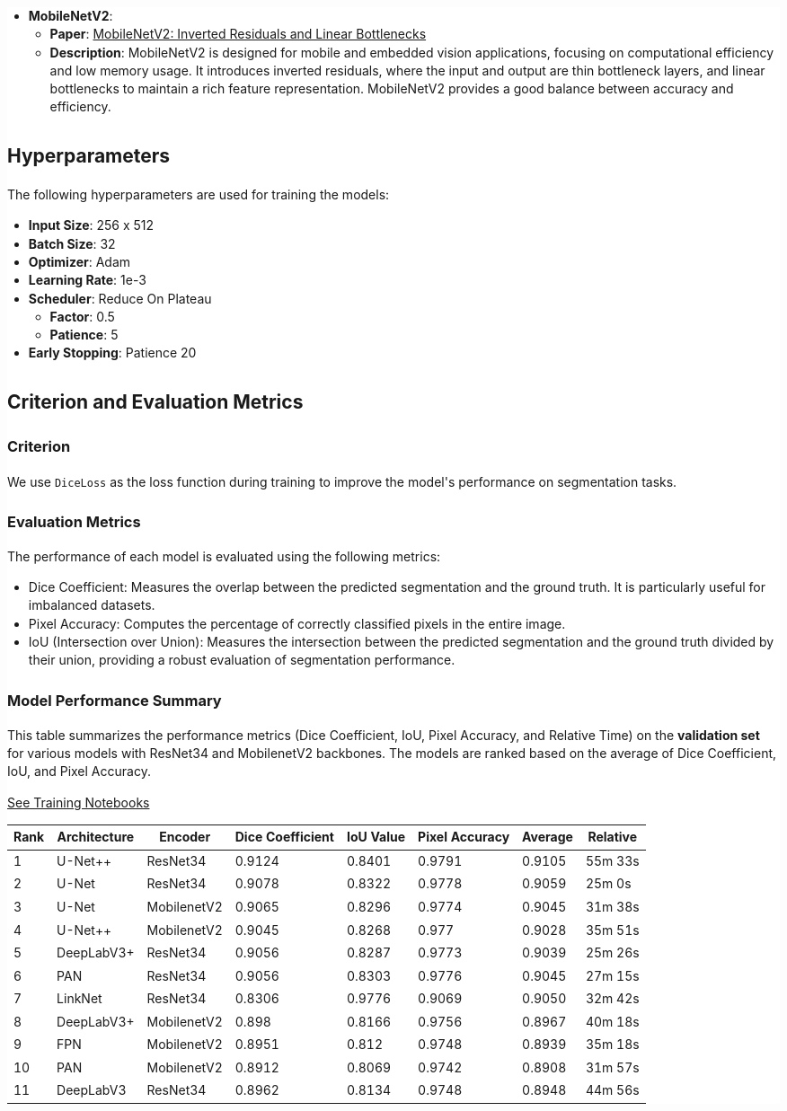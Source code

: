 - **MobileNetV2**: 
  - **Paper**: [MobileNetV2: Inverted Residuals and Linear Bottlenecks](https://arxiv.org/abs/1801.04381)
  - **Description**: MobileNetV2 is designed for mobile and embedded vision applications, focusing on computational efficiency and low memory usage. It introduces inverted residuals, where the input and output are thin bottleneck layers, and linear bottlenecks to maintain a rich feature representation. MobileNetV2 provides a good balance between accuracy and efficiency.

## Hyperparameters

The following hyperparameters are used for training the models:

- **Input Size**: 256 x 512
- **Batch Size**: 32
- **Optimizer**: Adam
- **Learning Rate**: 1e-3
- **Scheduler**: Reduce On Plateau
  - **Factor**: 0.5
  - **Patience**: 5
- **Early Stopping**: Patience 20


## Criterion and Evaluation Metrics
### Criterion
We use `DiceLoss` as the loss function during training to improve the model's performance on segmentation tasks.
### Evaluation Metrics

The performance of each model is evaluated using the following metrics:
- Dice Coefficient: Measures the overlap between the predicted segmentation and the ground truth. It is particularly useful for imbalanced datasets.
- Pixel Accuracy: Computes the percentage of correctly classified pixels in the entire image.
- IoU (Intersection over Union): Measures the intersection between the predicted segmentation and the ground truth divided by their union, providing a robust evaluation of segmentation performance.

### Model Performance Summary

This table summarizes the performance metrics (Dice Coefficient, IoU, Pixel Accuracy, and Relative Time) on the **validation set** for various models with ResNet34 and MobilenetV2 backbones. 
The models are ranked based on the average of Dice Coefficient, IoU, and Pixel Accuracy.

[See Training Notebooks](notebooks)

| Rank | Architecture  | Encoder      | Dice Coefficient | IoU Value | Pixel Accuracy | Average | Relative |
|------|---------------|--------------|------------------|-----------|----------------|---------|----------|
| 1    | U-Net++       | ResNet34     | 0.9124           | 0.8401    | 0.9791         | 0.9105  | 55m 33s  |
| 2    | U-Net         | ResNet34     | 0.9078           | 0.8322    | 0.9778         | 0.9059  | 25m 0s   |
| 3    | U-Net         | MobilenetV2  | 0.9065           | 0.8296    | 0.9774         | 0.9045  | 31m 38s  |
| 4    | U-Net++       | MobilenetV2  | 0.9045           | 0.8268    | 0.977          | 0.9028  | 35m 51s  |
| 5    | DeepLabV3+    | ResNet34     | 0.9056           | 0.8287    | 0.9773         | 0.9039  | 25m 26s  |
| 6    | PAN           | ResNet34     | 0.9056           | 0.8303    | 0.9776         | 0.9045  | 27m 15s  |
| 7    | LinkNet       | ResNet34     | 0.8306           | 0.9776    | 0.9069         | 0.9050  | 32m 42s  |
| 8    | DeepLabV3+    | MobilenetV2  | 0.898            | 0.8166    | 0.9756         | 0.8967  | 40m 18s  |
| 9    | FPN           | MobilenetV2  | 0.8951           | 0.812     | 0.9748         | 0.8939  | 35m 18s  |
| 10   | PAN           | MobilenetV2  | 0.8912           | 0.8069    | 0.9742         | 0.8908  | 31m 57s  |
| 11   | DeepLabV3     | ResNet34     | 0.8962           | 0.8134    | 0.9748         | 0.8948  | 44m 56s  |
